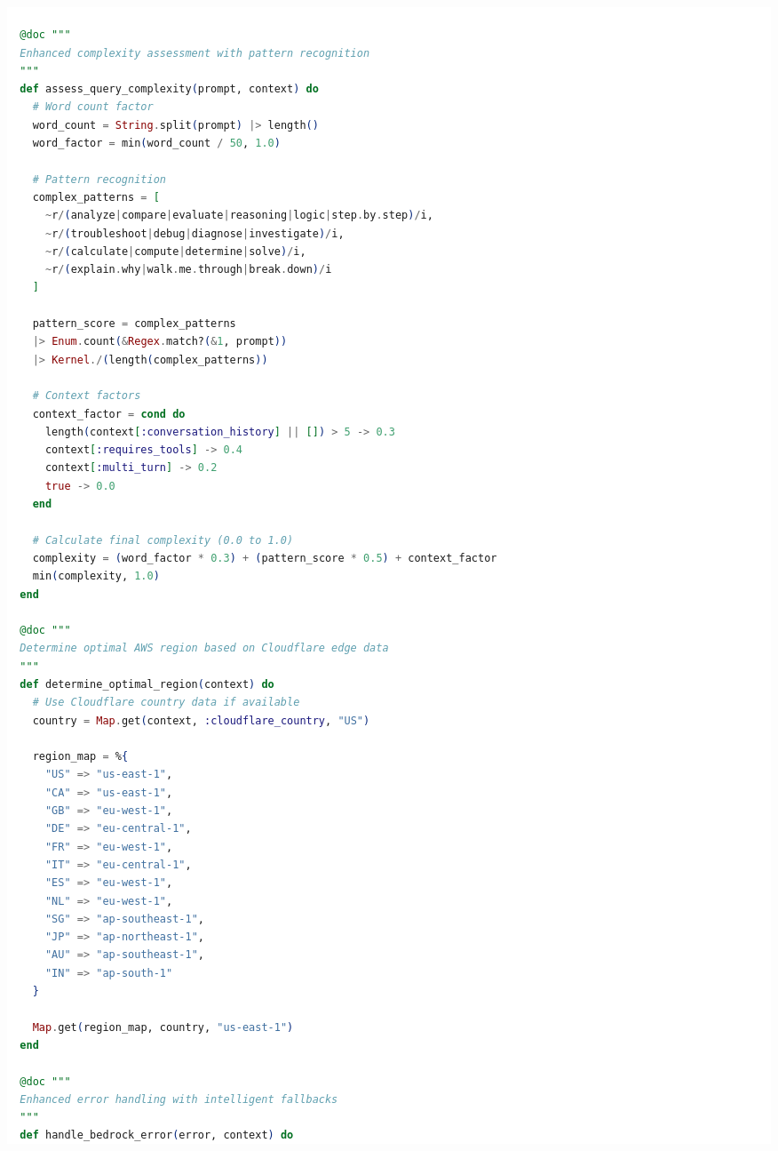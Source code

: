 ```elixir
  
  @doc """
  Enhanced complexity assessment with pattern recognition
  """
  def assess_query_complexity(prompt, context) do
    # Word count factor
    word_count = String.split(prompt) |> length()
    word_factor = min(word_count / 50, 1.0)
    
    # Pattern recognition
    complex_patterns = [
      ~r/(analyze|compare|evaluate|reasoning|logic|step.by.step)/i,
      ~r/(troubleshoot|debug|diagnose|investigate)/i,
      ~r/(calculate|compute|determine|solve)/i,
      ~r/(explain.why|walk.me.through|break.down)/i
    ]
    
    pattern_score = complex_patterns
    |> Enum.count(&Regex.match?(&1, prompt))
    |> Kernel./(length(complex_patterns))
    
    # Context factors
    context_factor = cond do
      length(context[:conversation_history] || []) > 5 -> 0.3
      context[:requires_tools] -> 0.4
      context[:multi_turn] -> 0.2
      true -> 0.0
    end
    
    # Calculate final complexity (0.0 to 1.0)
    complexity = (word_factor * 0.3) + (pattern_score * 0.5) + context_factor
    min(complexity, 1.0)
  end
  
  @doc """
  Determine optimal AWS region based on Cloudflare edge data
  """
  def determine_optimal_region(context) do
    # Use Cloudflare country data if available
    country = Map.get(context, :cloudflare_country, "US")
    
    region_map = %{
      "US" => "us-east-1",
      "CA" => "us-east-1",
      "GB" => "eu-west-1",
      "DE" => "eu-central-1",
      "FR" => "eu-west-1",
      "IT" => "eu-central-1",
      "ES" => "eu-west-1",
      "NL" => "eu-west-1",
      "SG" => "ap-southeast-1",
      "JP" => "ap-northeast-1",
      "AU" => "ap-southeast-1",
      "IN" => "ap-south-1"
    }
    
    Map.get(region_map, country, "us-east-1")
  end
  
  @doc """
  Enhanced error handling with intelligent fallbacks
  """
  def handle_bedrock_error(error, context) do
```